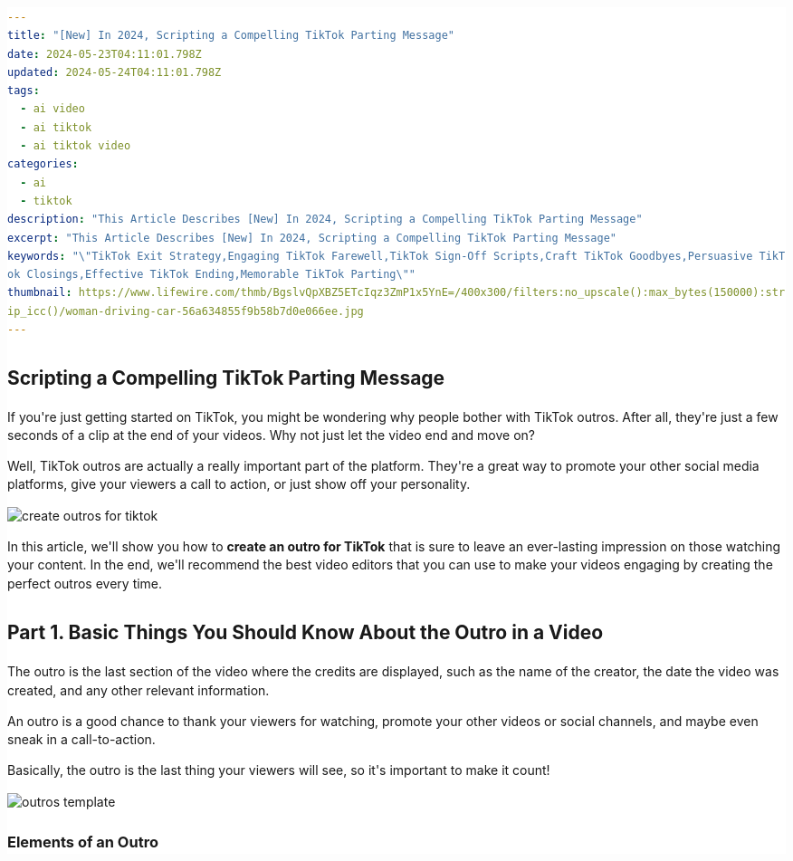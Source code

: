 ```yaml
---
title: "[New] In 2024, Scripting a Compelling TikTok Parting Message"
date: 2024-05-23T04:11:01.798Z
updated: 2024-05-24T04:11:01.798Z
tags:
  - ai video
  - ai tiktok
  - ai tiktok video
categories:
  - ai
  - tiktok
description: "This Article Describes [New] In 2024, Scripting a Compelling TikTok Parting Message"
excerpt: "This Article Describes [New] In 2024, Scripting a Compelling TikTok Parting Message"
keywords: "\"TikTok Exit Strategy,Engaging TikTok Farewell,TikTok Sign-Off Scripts,Craft TikTok Goodbyes,Persuasive TikTok Closings,Effective TikTok Ending,Memorable TikTok Parting\""
thumbnail: https://www.lifewire.com/thmb/BgslvQpXBZ5ETcIqz3ZmP1x5YnE=/400x300/filters:no_upscale():max_bytes(150000):strip_icc()/woman-driving-car-56a634855f9b58b7d0e066ee.jpg
---
```


## Scripting a Compelling TikTok Parting Message

If you're just getting started on TikTok, you might be wondering why people bother with TikTok outros. After all, they're just a few seconds of a clip at the end of your videos. Why not just let the video end and move on?

Well, TikTok outros are actually a really important part of the platform. They're a great way to promote your other social media platforms, give your viewers a call to action, or just show off your personality.

![create outros for tiktok](https://images.wondershare.com/filmora/article-images/2022/11/create-outros-for-tiktok.png)

In this article, we'll show you how to **create an outro for TikTok** that is sure to leave an ever-lasting impression on those watching your content. In the end, we'll recommend the best video editors that you can use to make your videos engaging by creating the perfect outros every time.

## Part 1\. Basic Things You Should Know About the Outro in a Video

The outro is the last section of the video where the credits are displayed, such as the name of the creator, the date the video was created, and any other relevant information.

An outro is a good chance to thank your viewers for watching, promote your other videos or social channels, and maybe even sneak in a call-to-action.

Basically, the outro is the last thing your viewers will see, so it's important to make it count!

![outros template](https://images.wondershare.com/filmora/article-images/2022/11/outros-template.png)

### Elements of an Outro
